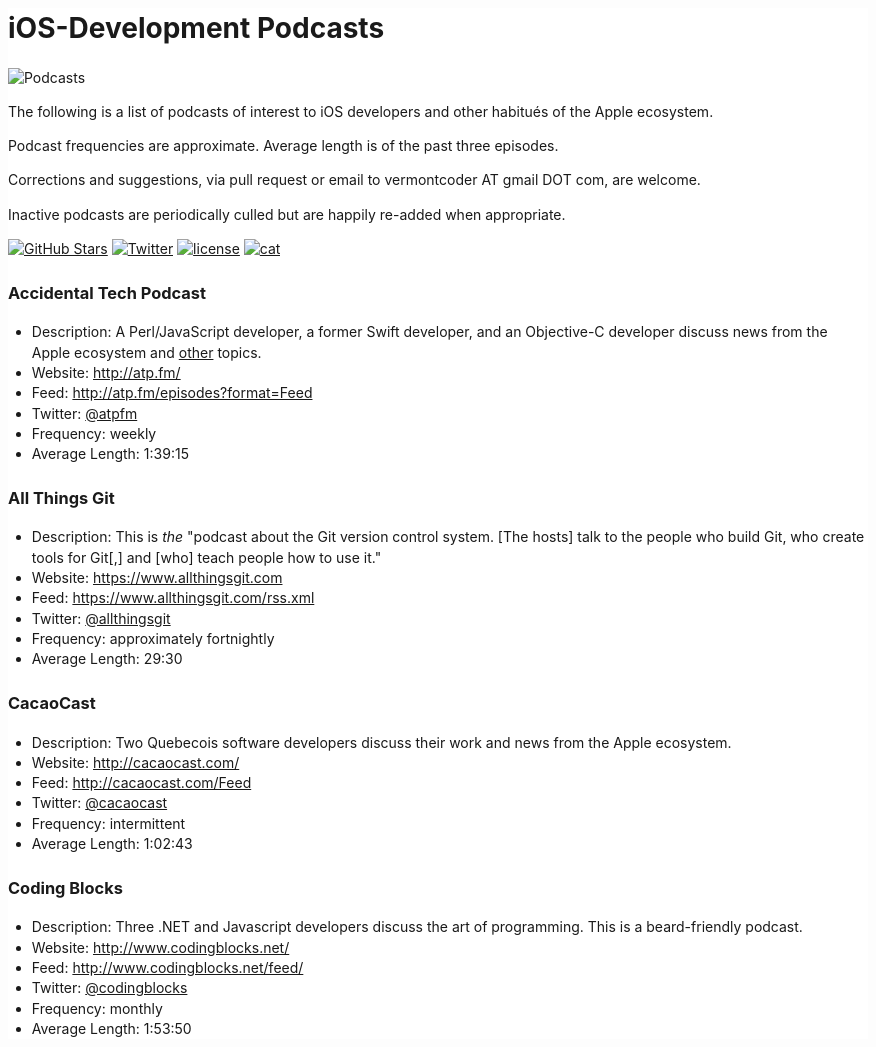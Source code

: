 iOS-Development Podcasts
===================

![Podcasts](podcasts.png "Some Podcasts, as Seen in iCatcher")

The following is a list of podcasts of interest to iOS developers and other habitués of the Apple ecosystem.

Podcast frequencies are approximate. Average length is of the past three episodes.

Corrections and suggestions, via pull request or email to vermontcoder AT gmail DOT com, are welcome.

Inactive podcasts are periodically culled but are happily re-added when appropriate.

[![GitHub Stars](https://img.shields.io/github/stars/badges/shields.svg?style=social&label=Star)]()
[![Twitter](https://img.shields.io/badge/twitter-@vermont42-blue.svg?style=flat)](http://twitter.com/vermont42)
[![license](https://img.shields.io/github/license/mashape/apistatus.svg)]()
[![cat](https://img.shields.io/badge/cat-friendly-blue.svg)](https://twitter.com/vermont42/status/784504585243078656)

### Accidental Tech Podcast
* Description: A Perl/JavaScript developer, a former Swift developer, and an Objective-C developer discuss news from the Apple ecosystem and [other](http://automobiles.honda.com/accord-sedan) topics.
* Website: http://atp.fm/
* Feed: http://atp.fm/episodes?format=Feed
* Twitter: [@atpfm](https://twitter.com/atpfm)
* Frequency: weekly
* Average Length: 1:39:15

### All Things Git
* Description: This is _the_ "podcast about the Git version control system. [The hosts] talk to the people who build Git, who create tools for Git[,] and [who] teach people how to use it."
* Website: https://www.allthingsgit.com
* Feed: https://www.allthingsgit.com/rss.xml
* Twitter: [@allthingsgit](https://twitter.com/allthingsgit)
* Frequency: approximately fortnightly
* Average Length: 29:30

### CacaoCast
* Description: Two Quebecois software developers discuss their work and news from the Apple ecosystem.
* Website: http://cacaocast.com/
* Feed: http://cacaocast.com/Feed
* Twitter: [@cacaocast](https://twitter.com/cacaocast)
* Frequency: intermittent
* Average Length: 1:02:43

### Coding Blocks
* Description: Three .NET and Javascript developers discuss the art of programming. This is a beard-friendly podcast.
* Website: http://www.codingblocks.net/
* Feed: http://www.codingblocks.net/feed/
* Twitter: [@codingblocks](https://twitter.com/codingblocks)
* Frequency: monthly
* Average Length: 1:53:50
